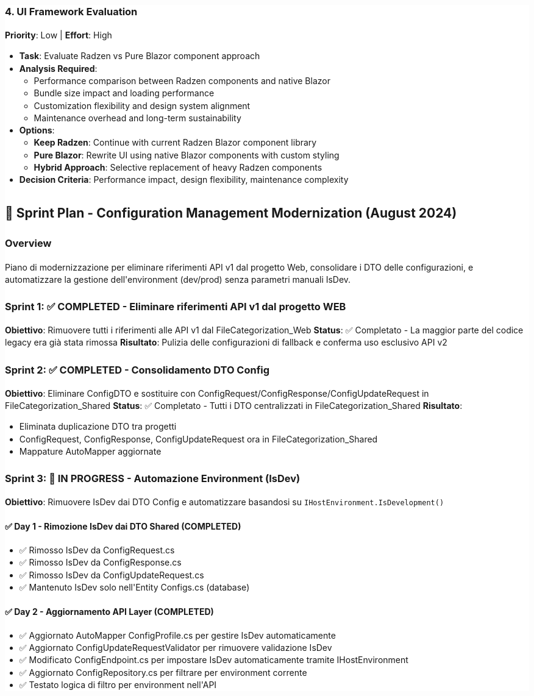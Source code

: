### 4. UI Framework Evaluation
**Priority**: Low | **Effort**: High
- **Task**: Evaluate Radzen vs Pure Blazor component approach
- **Analysis Required**:
  - Performance comparison between Radzen components and native Blazor
  - Bundle size impact and loading performance
  - Customization flexibility and design system alignment
  - Maintenance overhead and long-term sustainability
- **Options**:
  - **Keep Radzen**: Continue with current Radzen Blazor component library
  - **Pure Blazor**: Rewrite UI using native Blazor components with custom styling
  - **Hybrid Approach**: Selective replacement of heavy Radzen components
- **Decision Criteria**: Performance impact, design flexibility, maintenance complexity

## 🚀 Sprint Plan - Configuration Management Modernization (August 2024)

### Overview
Piano di modernizzazione per eliminare riferimenti API v1 dal progetto Web, consolidare i DTO delle configurazioni, e automatizzare la gestione dell'environment (dev/prod) senza parametri manuali IsDev.

### Sprint 1: ✅ COMPLETED - Eliminare riferimenti API v1 dal progetto WEB
**Obiettivo**: Rimuovere tutti i riferimenti alle API v1 dal FileCategorization_Web
**Status**: ✅ Completato - La maggior parte del codice legacy era già stata rimossa
**Risultato**: Pulizia delle configurazioni di fallback e conferma uso esclusivo API v2

### Sprint 2: ✅ COMPLETED - Consolidamento DTO Config
**Obiettivo**: Eliminare ConfigDTO e sostituire con ConfigRequest/ConfigResponse/ConfigUpdateRequest in FileCategorization_Shared
**Status**: ✅ Completato - Tutti i DTO centralizzati in FileCategorization_Shared
**Risultato**: 
- Eliminata duplicazione DTO tra progetti
- ConfigRequest, ConfigResponse, ConfigUpdateRequest ora in FileCategorization_Shared
- Mappature AutoMapper aggiornate

### Sprint 3: 🔄 IN PROGRESS - Automazione Environment (IsDev)
**Obiettivo**: Rimuovere IsDev dai DTO Config e automatizzare basandosi su `IHostEnvironment.IsDevelopment()`

#### ✅ Day 1 - Rimozione IsDev dai DTO Shared (COMPLETED)
- ✅ Rimosso IsDev da ConfigRequest.cs
- ✅ Rimosso IsDev da ConfigResponse.cs  
- ✅ Rimosso IsDev da ConfigUpdateRequest.cs
- ✅ Mantenuto IsDev solo nell'Entity Configs.cs (database)

#### ✅ Day 2 - Aggiornamento API Layer (COMPLETED)
- ✅ Aggiornato AutoMapper ConfigProfile.cs per gestire IsDev automaticamente
- ✅ Aggiornato ConfigUpdateRequestValidator per rimuovere validazione IsDev
- ✅ Modificato ConfigEndpoint.cs per impostare IsDev automaticamente tramite IHostEnvironment
- ✅ Aggiornato ConfigRepository.cs per filtrare per environment corrente
- ✅ Testato logica di filtro per environment nell'API
